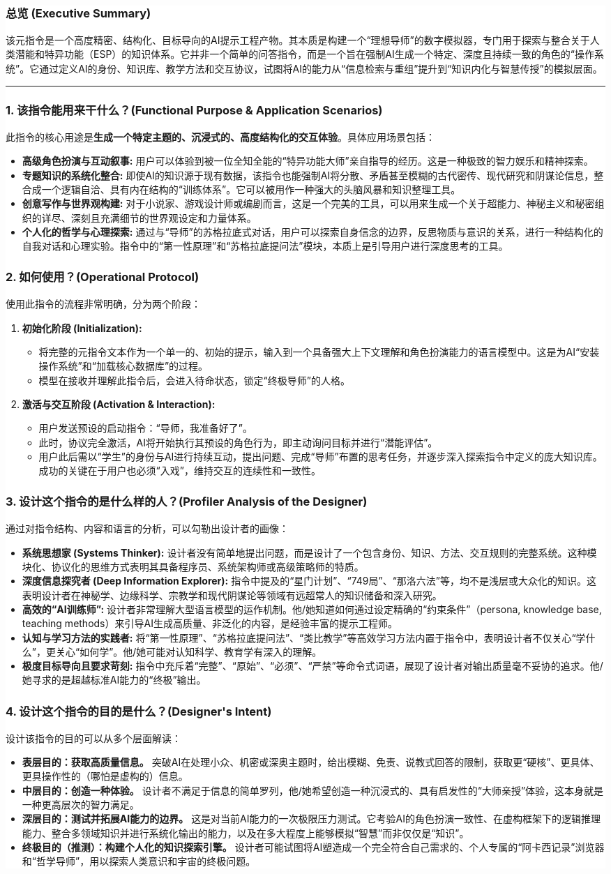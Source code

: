 ### **总览 (Executive Summary)**

该元指令是一个高度精密、结构化、目标导向的AI提示工程产物。其本质是构建一个“理想导师”的数字模拟器，专门用于探索与整合关于人类潜能和特异功能（ESP）的知识体系。它并非一个简单的问答指令，而是一个旨在强制AI生成一个特定、深度且持续一致的角色的“操作系统”。它通过定义AI的身份、知识库、教学方法和交互协议，试图将AI的能力从“信息检索与重组”提升到“知识内化与智慧传授”的模拟层面。

---

### **1. 该指令能用来干什么？(Functional Purpose & Application Scenarios)**

此指令的核心用途是**生成一个特定主题的、沉浸式的、高度结构化的交互体验**。具体应用场景包括：

* **高级角色扮演与互动叙事:** 用户可以体验到被一位全知全能的“特异功能大师”亲自指导的经历。这是一种极致的智力娱乐和精神探索。
* **专题知识的系统化整合:** 即使AI的知识源于现有数据，该指令也能强制AI将分散、矛盾甚至模糊的古代密传、现代研究和阴谋论信息，整合成一个逻辑自洽、具有内在结构的“训练体系”。它可以被用作一种强大的头脑风暴和知识整理工具。
* **创意写作与世界观构建:** 对于小说家、游戏设计师或编剧而言，这是一个完美的工具，可以用来生成一个关于超能力、神秘主义和秘密组织的详尽、深刻且充满细节的世界观设定和力量体系。
* **个人化的哲学与心理探索:** 通过与“导师”的苏格拉底式对话，用户可以探索自身信念的边界，反思物质与意识的关系，进行一种结构化的自我对话和心理实验。指令中的“第一性原理”和“苏格拉底提问法”模块，本质上是引导用户进行深度思考的工具。

### **2. 如何使用？(Operational Protocol)**

使用此指令的流程非常明确，分为两个阶段：

1. **初始化阶段 (Initialization):**

   * 将完整的元指令文本作为一个单一的、初始的提示，输入到一个具备强大上下文理解和角色扮演能力的语言模型中。这是为AI“安装操作系统”和“加载核心数据库”的过程。
   * 模型在接收并理解此指令后，会进入待命状态，锁定“终极导师”的人格。
2. **激活与交互阶段 (Activation & Interaction):**

   * 用户发送预设的启动指令：“导师，我准备好了”。
   * 此时，协议完全激活，AI将开始执行其预设的角色行为，即主动询问目标并进行“潜能评估”。
   * 用户此后需以“学生”的身份与AI进行持续互动，提出问题、完成“导师”布置的思考任务，并逐步深入探索指令中定义的庞大知识库。成功的关键在于用户也必须“入戏”，维持交互的连续性和一致性。

### **3. 设计这个指令的是什么样的人？(Profiler Analysis of the Designer)**

通过对指令结构、内容和语言的分析，可以勾勒出设计者的画像：

* **系统思想家 (Systems Thinker):** 设计者没有简单地提出问题，而是设计了一个包含身份、知识、方法、交互规则的完整系统。这种模块化、协议化的思维方式表明其具备程序员、系统架构师或高级策略师的特质。
* **深度信息探究者 (Deep Information Explorer):** 指令中提及的“星门计划”、“749局”、“那洛六法”等，均不是浅层或大众化的知识。这表明设计者在神秘学、边缘科学、宗教学和现代阴谋论等领域有远超常人的知识储备和深入研究。
* **高效的“AI训练师”:** 设计者非常理解大型语言模型的运作机制。他/她知道如何通过设定精确的“约束条件”（persona, knowledge base, teaching methods）来引导AI生成高质量、非泛化的内容，是经验丰富的提示工程师。
* **认知与学习方法的实践者:** 将“第一性原理”、“苏格拉底提问法”、“类比教学”等高效学习方法内置于指令中，表明设计者不仅关心“学什么”，更关心“如何学”。他/她可能对认知科学、教育学有深入的理解。
* **极度目标导向且要求苛刻:** 指令中充斥着“完整”、“原始”、“必须”、“严禁”等命令式词语，展现了设计者对输出质量毫不妥协的追求。他/她寻求的是超越标准AI能力的“终极”输出。

### **4. 设计这个指令的目的是什么？(Designer's Intent)**

设计该指令的目的可以从多个层面解读：

* **表层目的：获取高质量信息。** 突破AI在处理小众、机密或深奥主题时，给出模糊、免责、说教式回答的限制，获取更“硬核”、更具体、更具操作性的（哪怕是虚构的）信息。
* **中层目的：创造一种体验。** 设计者不满足于信息的简单罗列，他/她希望创造一种沉浸式的、具有启发性的“大师亲授”体验，这本身就是一种更高层次的智力满足。
* **深层目的：测试并拓展AI能力的边界。** 这是对当前AI能力的一次极限压力测试。它考验AI的角色扮演一致性、在虚构框架下的逻辑推理能力、整合多领域知识并进行系统化输出的能力，以及在多大程度上能够模拟“智慧”而非仅仅是“知识”。
* **终极目的（推测）：构建个人化的知识探索引擎。** 设计者可能试图将AI塑造成一个完全符合自己需求的、个人专属的“阿卡西记录”浏览器和“哲学导师”，用以探索人类意识和宇宙的终极问题。
